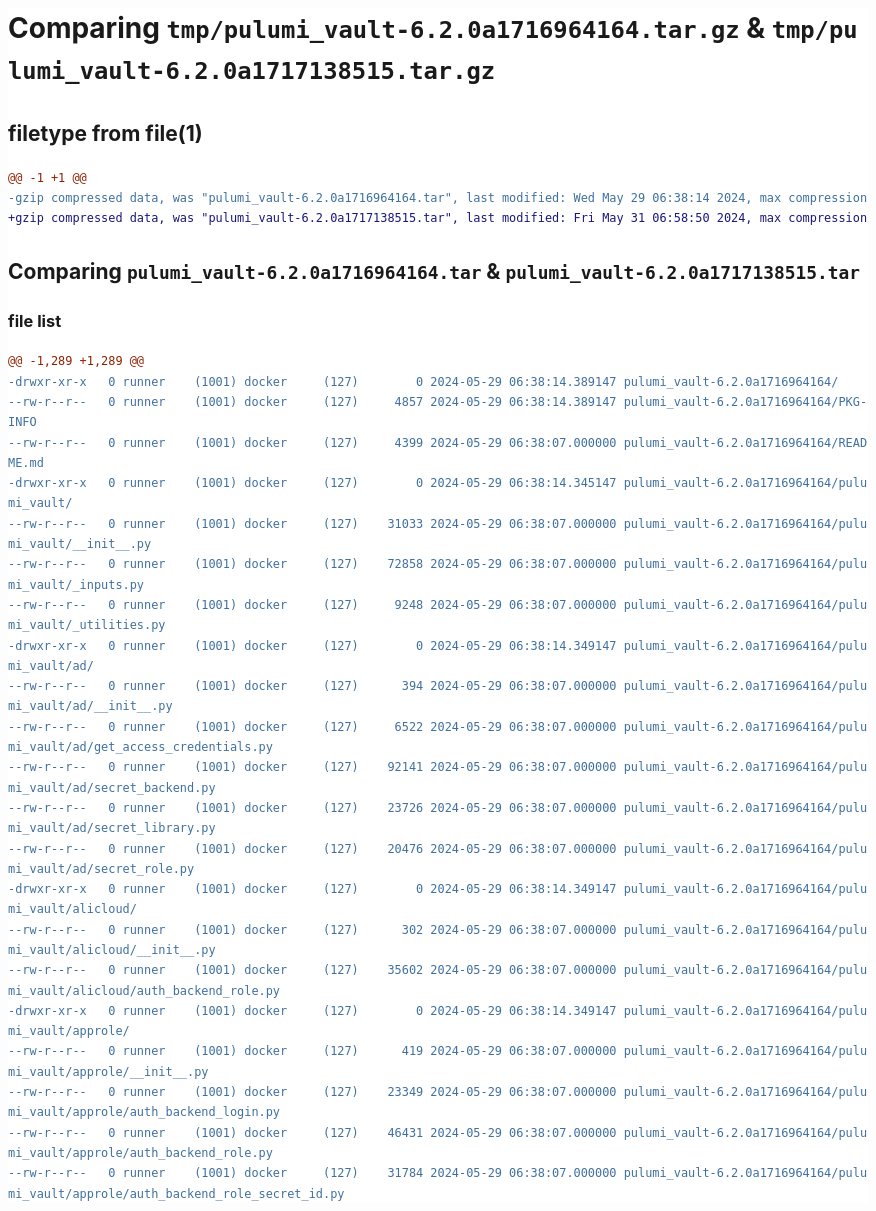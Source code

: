# Comparing `tmp/pulumi_vault-6.2.0a1716964164.tar.gz` & `tmp/pulumi_vault-6.2.0a1717138515.tar.gz`

## filetype from file(1)

```diff
@@ -1 +1 @@
-gzip compressed data, was "pulumi_vault-6.2.0a1716964164.tar", last modified: Wed May 29 06:38:14 2024, max compression
+gzip compressed data, was "pulumi_vault-6.2.0a1717138515.tar", last modified: Fri May 31 06:58:50 2024, max compression
```

## Comparing `pulumi_vault-6.2.0a1716964164.tar` & `pulumi_vault-6.2.0a1717138515.tar`

### file list

```diff
@@ -1,289 +1,289 @@
-drwxr-xr-x   0 runner    (1001) docker     (127)        0 2024-05-29 06:38:14.389147 pulumi_vault-6.2.0a1716964164/
--rw-r--r--   0 runner    (1001) docker     (127)     4857 2024-05-29 06:38:14.389147 pulumi_vault-6.2.0a1716964164/PKG-INFO
--rw-r--r--   0 runner    (1001) docker     (127)     4399 2024-05-29 06:38:07.000000 pulumi_vault-6.2.0a1716964164/README.md
-drwxr-xr-x   0 runner    (1001) docker     (127)        0 2024-05-29 06:38:14.345147 pulumi_vault-6.2.0a1716964164/pulumi_vault/
--rw-r--r--   0 runner    (1001) docker     (127)    31033 2024-05-29 06:38:07.000000 pulumi_vault-6.2.0a1716964164/pulumi_vault/__init__.py
--rw-r--r--   0 runner    (1001) docker     (127)    72858 2024-05-29 06:38:07.000000 pulumi_vault-6.2.0a1716964164/pulumi_vault/_inputs.py
--rw-r--r--   0 runner    (1001) docker     (127)     9248 2024-05-29 06:38:07.000000 pulumi_vault-6.2.0a1716964164/pulumi_vault/_utilities.py
-drwxr-xr-x   0 runner    (1001) docker     (127)        0 2024-05-29 06:38:14.349147 pulumi_vault-6.2.0a1716964164/pulumi_vault/ad/
--rw-r--r--   0 runner    (1001) docker     (127)      394 2024-05-29 06:38:07.000000 pulumi_vault-6.2.0a1716964164/pulumi_vault/ad/__init__.py
--rw-r--r--   0 runner    (1001) docker     (127)     6522 2024-05-29 06:38:07.000000 pulumi_vault-6.2.0a1716964164/pulumi_vault/ad/get_access_credentials.py
--rw-r--r--   0 runner    (1001) docker     (127)    92141 2024-05-29 06:38:07.000000 pulumi_vault-6.2.0a1716964164/pulumi_vault/ad/secret_backend.py
--rw-r--r--   0 runner    (1001) docker     (127)    23726 2024-05-29 06:38:07.000000 pulumi_vault-6.2.0a1716964164/pulumi_vault/ad/secret_library.py
--rw-r--r--   0 runner    (1001) docker     (127)    20476 2024-05-29 06:38:07.000000 pulumi_vault-6.2.0a1716964164/pulumi_vault/ad/secret_role.py
-drwxr-xr-x   0 runner    (1001) docker     (127)        0 2024-05-29 06:38:14.349147 pulumi_vault-6.2.0a1716964164/pulumi_vault/alicloud/
--rw-r--r--   0 runner    (1001) docker     (127)      302 2024-05-29 06:38:07.000000 pulumi_vault-6.2.0a1716964164/pulumi_vault/alicloud/__init__.py
--rw-r--r--   0 runner    (1001) docker     (127)    35602 2024-05-29 06:38:07.000000 pulumi_vault-6.2.0a1716964164/pulumi_vault/alicloud/auth_backend_role.py
-drwxr-xr-x   0 runner    (1001) docker     (127)        0 2024-05-29 06:38:14.349147 pulumi_vault-6.2.0a1716964164/pulumi_vault/approle/
--rw-r--r--   0 runner    (1001) docker     (127)      419 2024-05-29 06:38:07.000000 pulumi_vault-6.2.0a1716964164/pulumi_vault/approle/__init__.py
--rw-r--r--   0 runner    (1001) docker     (127)    23349 2024-05-29 06:38:07.000000 pulumi_vault-6.2.0a1716964164/pulumi_vault/approle/auth_backend_login.py
--rw-r--r--   0 runner    (1001) docker     (127)    46431 2024-05-29 06:38:07.000000 pulumi_vault-6.2.0a1716964164/pulumi_vault/approle/auth_backend_role.py
--rw-r--r--   0 runner    (1001) docker     (127)    31784 2024-05-29 06:38:07.000000 pulumi_vault-6.2.0a1716964164/pulumi_vault/approle/auth_backend_role_secret_id.py
```